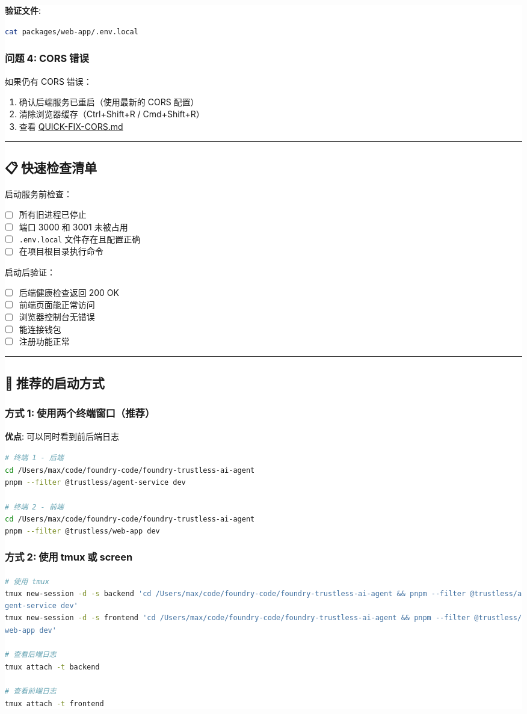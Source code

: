 **验证文件**:

```bash
cat packages/web-app/.env.local
```

### 问题 4: CORS 错误

如果仍有 CORS 错误：

1. 确认后端服务已重启（使用最新的 CORS 配置）
2. 清除浏览器缓存（Ctrl+Shift+R / Cmd+Shift+R）
3. 查看 [QUICK-FIX-CORS.md](./QUICK-FIX-CORS.md)

---

## 📋 快速检查清单

启动服务前检查：

- [ ] 所有旧进程已停止
- [ ] 端口 3000 和 3001 未被占用
- [ ] `.env.local` 文件存在且配置正确
- [ ] 在项目根目录执行命令

启动后验证：

- [ ] 后端健康检查返回 200 OK
- [ ] 前端页面能正常访问
- [ ] 浏览器控制台无错误
- [ ] 能连接钱包
- [ ] 注册功能正常

---

## 🎯 推荐的启动方式

### 方式 1: 使用两个终端窗口（推荐）

**优点**: 可以同时看到前后端日志

```bash
# 终端 1 - 后端
cd /Users/max/code/foundry-code/foundry-trustless-ai-agent
pnpm --filter @trustless/agent-service dev

# 终端 2 - 前端
cd /Users/max/code/foundry-code/foundry-trustless-ai-agent
pnpm --filter @trustless/web-app dev
```

### 方式 2: 使用 tmux 或 screen

```bash
# 使用 tmux
tmux new-session -d -s backend 'cd /Users/max/code/foundry-code/foundry-trustless-ai-agent && pnpm --filter @trustless/agent-service dev'
tmux new-session -d -s frontend 'cd /Users/max/code/foundry-code/foundry-trustless-ai-agent && pnpm --filter @trustless/web-app dev'

# 查看后端日志
tmux attach -t backend

# 查看前端日志
tmux attach -t frontend
```
